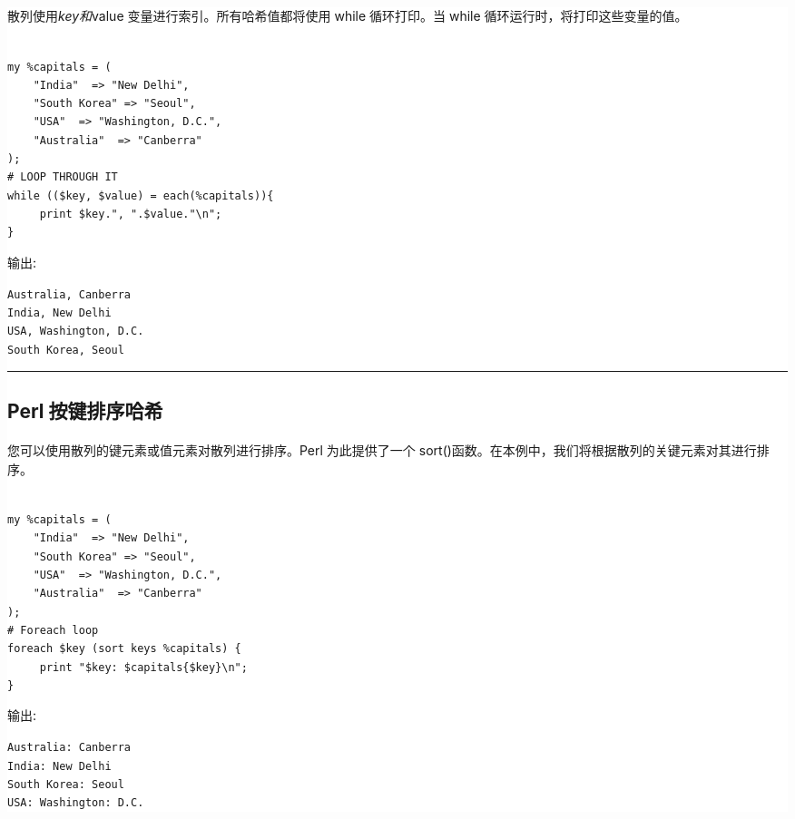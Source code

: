 散列使用$key 和$value 变量进行索引。所有哈希值都将使用 while 循环打印。当 while 循环运行时，将打印这些变量的值。

```

my %capitals = (
    "India"  => "New Delhi",
    "South Korea" => "Seoul",
    "USA"  => "Washington, D.C.",
    "Australia"  => "Canberra"
);
# LOOP THROUGH IT
while (($key, $value) = each(%capitals)){
     print $key.", ".$value."\n";
}

```

输出:

```
Australia, Canberra
India, New Delhi
USA, Washington, D.C.
South Korea, Seoul

```

* * *

## Perl 按键排序哈希

您可以使用散列的键元素或值元素对散列进行排序。Perl 为此提供了一个 sort()函数。在本例中，我们将根据散列的关键元素对其进行排序。

```

my %capitals = (
    "India"  => "New Delhi",
    "South Korea" => "Seoul",
    "USA"  => "Washington, D.C.",
    "Australia"  => "Canberra"
);
# Foreach loop
foreach $key (sort keys %capitals) {
     print "$key: $capitals{$key}\n";
}

```

输出:

```
Australia: Canberra
India: New Delhi
South Korea: Seoul
USA: Washington: D.C.

```
